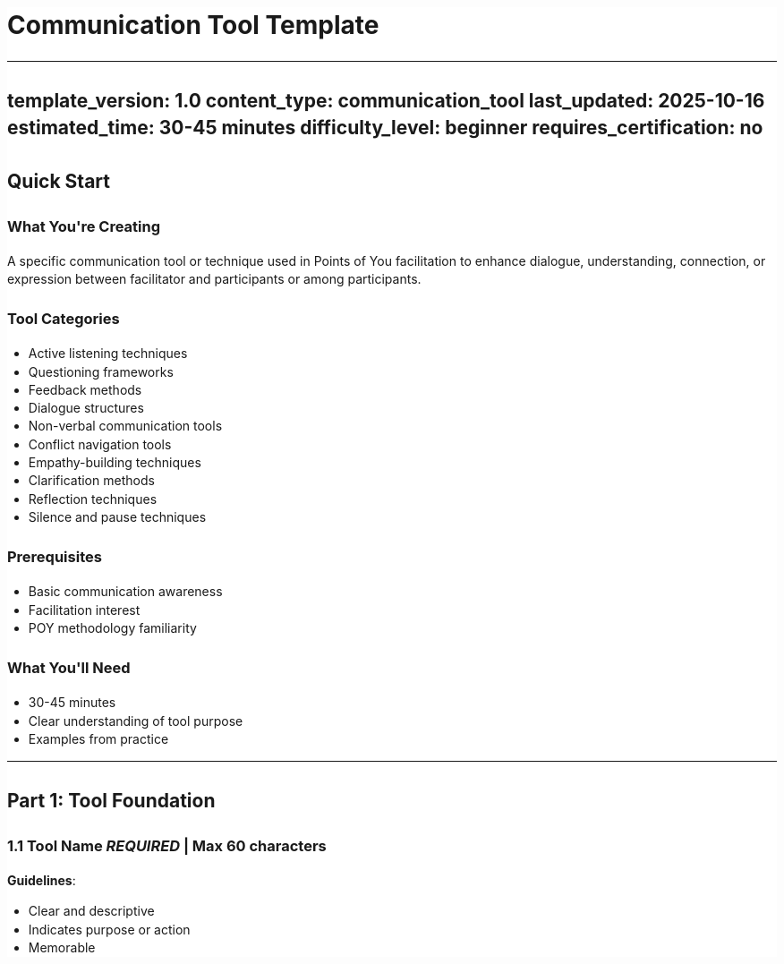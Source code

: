 # Communication Tool Template

---
template_version: 1.0
content_type: communication_tool
last_updated: 2025-10-16
estimated_time: 30-45 minutes
difficulty_level: beginner
requires_certification: no
---

## Quick Start

### What You're Creating
A specific communication tool or technique used in Points of You facilitation to enhance dialogue, understanding, connection, or expression between facilitator and participants or among participants.

### Tool Categories
- Active listening techniques
- Questioning frameworks
- Feedback methods
- Dialogue structures
- Non-verbal communication tools
- Conflict navigation tools
- Empathy-building techniques
- Clarification methods
- Reflection techniques
- Silence and pause techniques

### Prerequisites
- Basic communication awareness
- Facilitation interest
- POY methodology familiarity

### What You'll Need
- 30-45 minutes
- Clear understanding of tool purpose
- Examples from practice

---

## Part 1: Tool Foundation

### 1.1 Tool Name *REQUIRED* | Max 60 characters

**Guidelines**:
- Clear and descriptive
- Indicates purpose or action
- Memorable
